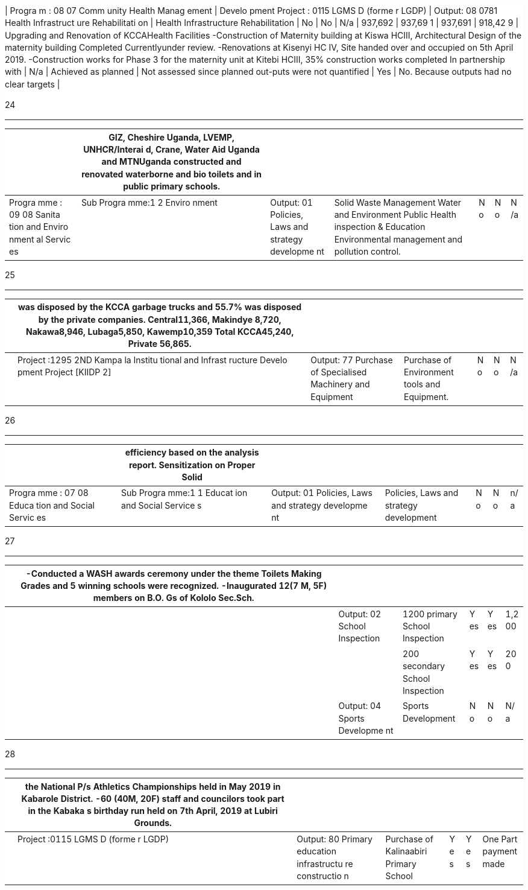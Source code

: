 | Progra m : 08 07 Comm unity Health Manag ement | Develo pment Project : 0115 LGMS D (forme r LGDP) | Output: 08 0781 Health Infrastruct ure Rehabilitati on | Health Infrastructure Rehabilitation | No | No | N/a | 937,692 | 937,69 1 | 937,691 | 918,42 9 | Upgrading and Renovation of KCCAHealth Facilities -Construction of Maternity building at Kiswa HCIII, Architectural Design of the maternity building Completed Currentlyunder review. -Renovations at Kisenyi HC IV, Site handed over and occupied on 5th April 2019. -Construction works for  Phase 3 for the maternity unit at Kitebi HCIII, 35% construction works completed In partnership with | N/a | Achieved as planned | Not assessed since planned out-puts were not quantified | Yes | No. Because outputs had no clear targets |  


24

---

|| GIZ, Cheshire Uganda, LVEMP, UNHCR/Interai d, Crane, Water Aid Uganda  and MTNUganda constructed and renovated waterborne and bio toilets and in public primary  schools. ||||||  
|---|---|---|---|---|---|---|  
| Progra mme : 09 08 Sanita tion and Enviro nment al Servic es | Sub Progra mme:1 2 Enviro nment | Output: 01 Policies, Laws and strategy developme nt | Solid Waste Management Water and Environment Public Health inspection & Education Environmental management and pollution control. | No | No | N/a | 14,973,61 2 | 14,002, 057 | 17,370, 014 | 17,148, 761 | Solid waste management -Engaged 2,880 casual workers in road cleaning, refuse collection, supervisory  and clerical works in the city (central  856, Lubaga 519, Nakawa 447, Kawempe 505 and Makindye 553). -Swept 388 roads across all divisions (Central192, Lubaga 48, Nakawa  65, Kawemp29, Makindye54) -102,106 tons  of garbage was disposed of  at the landfill from all the divisions by  122 collector trucks making a total of  19,422 trips. Of these, 44.3% | N/a | Achieved as planned | Not assessed since planned out-puts were not quantified | Yes | No. Because outputs had no clear targets |  


25

---

|| was  disposed by the KCCA garbage trucks  and 55.7% was disposed by the private companies. Central11,366, Makindye 8,720, Nakawa8,946, Lubaga5,850, Kawemp10,359 Total KCCA45,240, Private 56,865. ||||||  
|---|---|---|---|---|---|---|  
|| Project :1295 2ND Kampa la Institu tional and Infrast ructure Develo pment Project [KIIDP 2] | Output: 77 Purchase of Specialised Machinery and Equipment | Purchase of Environment tools and Equipment. | No | No | N/a | 114,400 | 114,40 0 | 114,400 | 114,40 0 | Earth moving equipment Supplied by  M/s Nippon Parts (U) Limited. -Murram delivered by M/s Level 5 Associates Ltd. -Partly fixed other 2 motors of the  aeration tank. -Disseminated results of the pilot venture about operation of a mobile root zone  container technology in treating our waste  water  (leachate) spearheaded  by  Rootzone Africa Ltd under Transform  Ltd which revealed a 61% | N/a | Achieved as planned | Not assessed since planned out-puts were not quantified | Yes | No. Because outputs had no clear targets |  


26

---

|| efficiency  based on the analysis report. Sensitization on Proper Solid ||||||  
|---|---|---|---|---|---|---|  
| Progra mme : 07 08 Educa tion and Social Servic es | Sub Progra mme:1 1 Educat ion  and Social Service s | Output: 01 Policies, Laws and strategy developme nt | Policies, Laws and strategy development | No | No | n/a | 43,000 | 41,600 | 37,650 | 37,650 | Conducted sensitization on the implementation Early Grade Reading & Assessment (EGRA), in conjunction with Ministry of Education and Sports for the private P/s in KCCA. -Sensitized 163Head teachers  (135M,  38F) from private school  in the City with a focus on registration and conduct of the 2019 PLE.  Held a meeting with the following:  -20 (13M,7F) Head teachers of Gov t  aided Sec.schs to discuss policy issues. -79(52M,27F ) Head teachers of Gov t  aided P/s focused on registration and conduct of the 2019 PLE | N/a | Achieved as planned | Not assessed since planned out-puts were not quantified | Yes | No. Because outputs had no clear targets |  


27

---

|| -Conducted a WASH awards ceremony  under the theme Toilets Making  Grades  and 5 winning schools were recognized. -Inaugurated 12(7 M, 5F) members on B.O. Gs of Kololo Sec.Sch. ||||||  
|---|---|---|---|---|---|---|  
||| Output: 02 School Inspection | 1200 primary School Inspection | Yes | Yes | 1,200 | 250,800 | 250,80 0 | 250,800 | 250,80 0 | Inspected 1344 schools for licensing and registration, compliance to set standards, Nakawa 341, Kawempe 383, Central 229, Makindye 328, and Lubaga 269.  Resource mobilization -Coordinated a Dental camp | 0 | Achieved as planned | Fully achieved | Yes | Yes |  
|||| 200 secondary School Inspection | Yes | Yes | 200 |^|^|^|^| Inspected 218 secondary and tertiary schools | 0 | Achieved as planned | Fully achieved | Yes | Yes |  
||| Output: 04 Sports Developme nt | Sports Development | No | No | N/a | 2,516,153 | 2,501,8 56 | 2,384,1 20 | 2,341,, 089 | SOCIAL SERVICES Sports and Recreation -Held the KCCA P/s Athletics Championships 2019 where 55(30B  25G) children represented at | N/a | Achieved as planned | Not assessed since planned out-puts were not quantified | Yes | No. Because outputs had no clear targets |  


28

---

|| the National P/s Athletics Championships held in May 2019 in Kabarole District.  -60 (40M, 20F) staff and councilors took part in the Kabaka s birthday run held on  7th April, 2019 at Lubiri Grounds. ||||||  
|---|---|---|---|---|---|---|  
|| Project :0115 LGMS D (forme r LGDP) | Output: 80 Primary education infrastructu re constructio n | Purchase of Kalinaabiri Primary School | Yes | Yes | One Part payment made | 1,367,171 | 1,367,1 71 | 1,367,1 71 | 1,367,1 71 | Phased payment of Kalinabiri P/s land | 0 | Achieved as planned | Fully implement ed | Yes | Yes |  